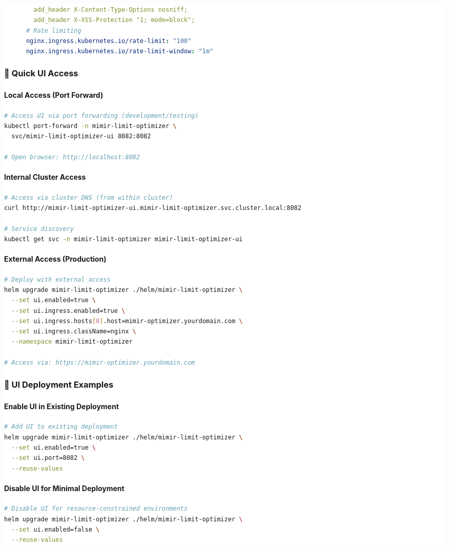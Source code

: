 ```yaml
        add_header X-Content-Type-Options nosniff;
        add_header X-XSS-Protection "1; mode=block";
      # Rate limiting
      nginx.ingress.kubernetes.io/rate-limit: "100"
      nginx.ingress.kubernetes.io/rate-limit-window: "1m"
```

### **🚀 Quick UI Access**

#### **Local Access (Port Forward)**
```bash
# Access UI via port forwarding (development/testing)
kubectl port-forward -n mimir-limit-optimizer \
  svc/mimir-limit-optimizer-ui 8082:8082

# Open browser: http://localhost:8082
```

#### **Internal Cluster Access**
```bash
# Access via cluster DNS (from within cluster)
curl http://mimir-limit-optimizer-ui.mimir-limit-optimizer.svc.cluster.local:8082

# Service discovery
kubectl get svc -n mimir-limit-optimizer mimir-limit-optimizer-ui
```

#### **External Access (Production)**
```bash
# Deploy with external access
helm upgrade mimir-limit-optimizer ./helm/mimir-limit-optimizer \
  --set ui.enabled=true \
  --set ui.ingress.enabled=true \
  --set ui.ingress.hosts[0].host=mimir-optimizer.yourdomain.com \
  --set ui.ingress.className=nginx \
  --namespace mimir-limit-optimizer

# Access via: https://mimir-optimizer.yourdomain.com
```

### **🎯 UI Deployment Examples**

#### **Enable UI in Existing Deployment**
```bash
# Add UI to existing deployment
helm upgrade mimir-limit-optimizer ./helm/mimir-limit-optimizer \
  --set ui.enabled=true \
  --set ui.port=8082 \
  --reuse-values
```

#### **Disable UI for Minimal Deployment**
```bash
# Disable UI for resource-constrained environments
helm upgrade mimir-limit-optimizer ./helm/mimir-limit-optimizer \
  --set ui.enabled=false \
  --reuse-values
```
